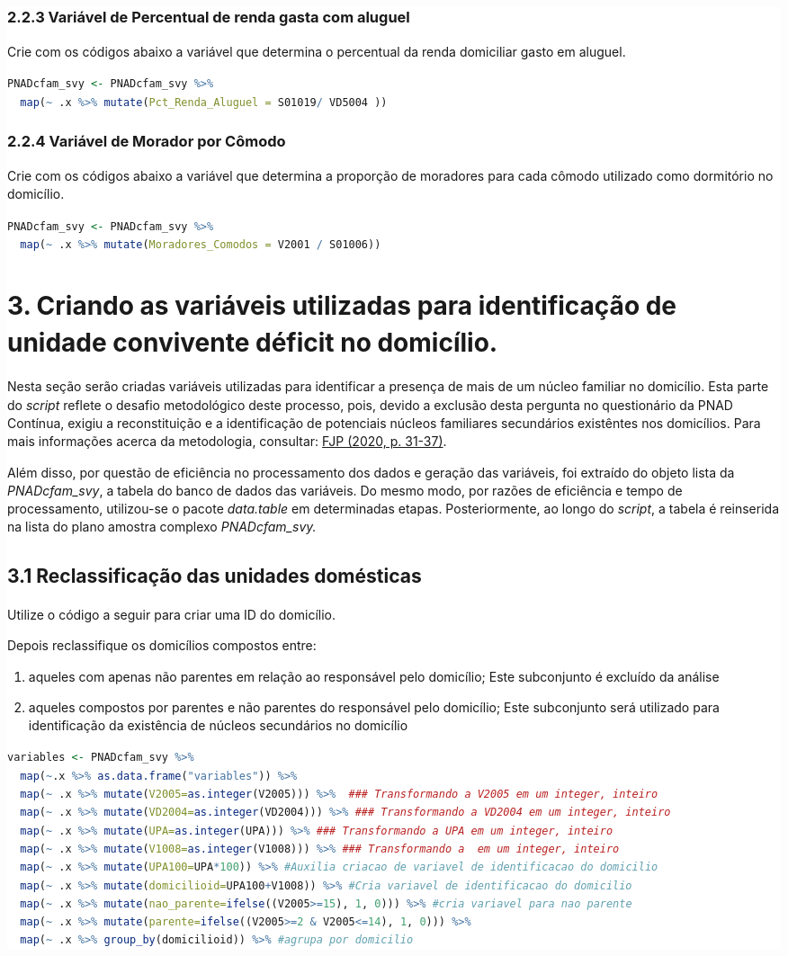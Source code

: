 ### 2.2.3 Variável de Percentual de renda gasta com aluguel

Crie com os códigos abaixo a variável que determina o percentual da
renda domiciliar gasto em aluguel.

``` r
PNADcfam_svy <- PNADcfam_svy %>% 
  map(~ .x %>% mutate(Pct_Renda_Aluguel = S01019/ VD5004 ))
```

### 2.2.4 Variável de Morador por Cômodo

Crie com os códigos abaixo a variável que determina a proporção de
moradores para cada cômodo utilizado como dormitório no domicílio.

``` r
PNADcfam_svy <- PNADcfam_svy %>% 
  map(~ .x %>% mutate(Moradores_Comodos = V2001 / S01006))
```

# 3. Criando as variáveis utilizadas para identificação de unidade convivente déficit no domicílio.

Nesta seção serão criadas variáveis utilizadas para identificar a
presença de mais de um núcleo familiar no domicílio. Esta parte do
*script* reflete o desafio metodológico deste processo, pois, devido a
exclusão desta pergunta no questionário da PNAD Contínua, exigiu a
reconstituição e a identificação de potenciais núcleos familiares
secundários existêntes nos domicílios. Para mais informações acerca da
metodologia, consultar: [FJP (2020,
p. 31-37)](https://drive.google.com/file/d/1bHOyrem6wB5KupeBGYPgfNCNi0Z9IDV4/view).

Além disso, por questão de eficiência no processamento dos dados e
geração das variáveis, foi extraído do objeto lista da *PNADcfam_svy*, a
tabela do banco de dados das variáveis. Do mesmo modo, por razões de
eficiência e tempo de processamento, utilizou-se o pacote *data.table*
em determinadas etapas. Posteriormente, ao longo do *script*, a tabela é
reinserida na lista do plano amostra complexo *PNADcfam_svy.*

## 3.1 Reclassificação das unidades domésticas

Utilize o código a seguir para criar uma ID do domicílio.

Depois reclassifique os domicílios compostos entre:

1.  aqueles com apenas não parentes em relação ao responsável pelo
    domicílio; Este subconjunto é excluído da análise

2.  aqueles compostos por parentes e não parentes do responsável pelo
    domicílio; Este subconjunto será utilizado para identificação da
    existência de núcleos secundários no domicílio

``` r
variables <- PNADcfam_svy %>%
  map(~.x %>% as.data.frame("variables")) %>%
  map(~ .x %>% mutate(V2005=as.integer(V2005))) %>%  ### Transformando a V2005 em um integer, inteiro
  map(~ .x %>% mutate(VD2004=as.integer(VD2004))) %>% ### Transformando a VD2004 em um integer, inteiro
  map(~ .x %>% mutate(UPA=as.integer(UPA))) %>% ### Transformando a UPA em um integer, inteiro
  map(~ .x %>% mutate(V1008=as.integer(V1008))) %>% ### Transformando a  em um integer, inteiro
  map(~ .x %>% mutate(UPA100=UPA*100)) %>% #Auxilia criacao de variavel de identificacao do domicilio
  map(~ .x %>% mutate(domicilioid=UPA100+V1008)) %>% #Cria variavel de identificacao do domicilio
  map(~ .x %>% mutate(nao_parente=ifelse((V2005>=15), 1, 0))) %>% #cria variavel para nao parente
  map(~ .x %>% mutate(parente=ifelse((V2005>=2 & V2005<=14), 1, 0))) %>%
  map(~ .x %>% group_by(domicilioid)) %>% #agrupa por domicilio 
```